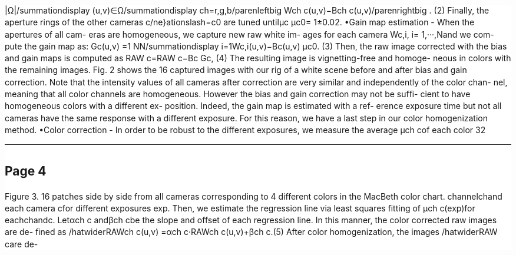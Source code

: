 |Ω|/summationdisplay
(u,v)∈Ω/summationdisplay
ch=r,g,b/parenleftbig
Wch
c(u,v)−Bch
c(u,v)/parenrightbig
.
(2)
Finally, the aperture rings of the other cameras c/ne}ationslash=c0
are tuned untilµc
µc0= 1±0.02.
•Gain map estimation - When the apertures of all cam-
eras are homogeneous, we capture new raw white im-
ages for each camera Wc,i, i= 1,···,Nand we com-
pute the gain map as:
Gc(u,v) =1
NN/summationdisplay
i=1Wc,i(u,v)−Bc(u,v)
µc0. (3)
Then, the raw image corrected with the bias and gain
maps is computed as
RAW c=RAW c−Bc
Gc, (4)
The resulting image is vignetting-free and homoge-
neous in colors with the remaining images. Fig. 2
shows the 16 captured images with our rig of a white
scene before and after bias and gain correction. Note
that the intensity values of all cameras after correction
are very similar and independently of the color chan-
nel, meaning that all color channels are homogeneous.
However the bias and gain correction may not be sufﬁ-
cient to have homogeneous colors with a different ex-
position. Indeed, the gain map is estimated with a ref-
erence exposure time but not all cameras have the same
response with a different exposure. For this reason, we
have a last step in our color homogenization method.
•Color correction - In order to be robust to the different
exposures, we measure the average µch
cof each color
32


---

## Page 4

Figure 3. 16 patches side by side from all cameras corresponding
to 4 different colors in the MacBeth color chart.
channelchand each camera cfor different exposures
exp. Then, we estimate the regression line via least
squares ﬁtting of µch
c(exp)for eachchandc. Letαch
c
andβch
cbe the slope and offset of each regression line.
In this manner, the color corrected raw images are de-
ﬁned as
/hatwiderRAWch
c(u,v) =αch
c·RAWch
c(u,v)+βch
c.(5)
After color homogenization, the images /hatwiderRAW care de-